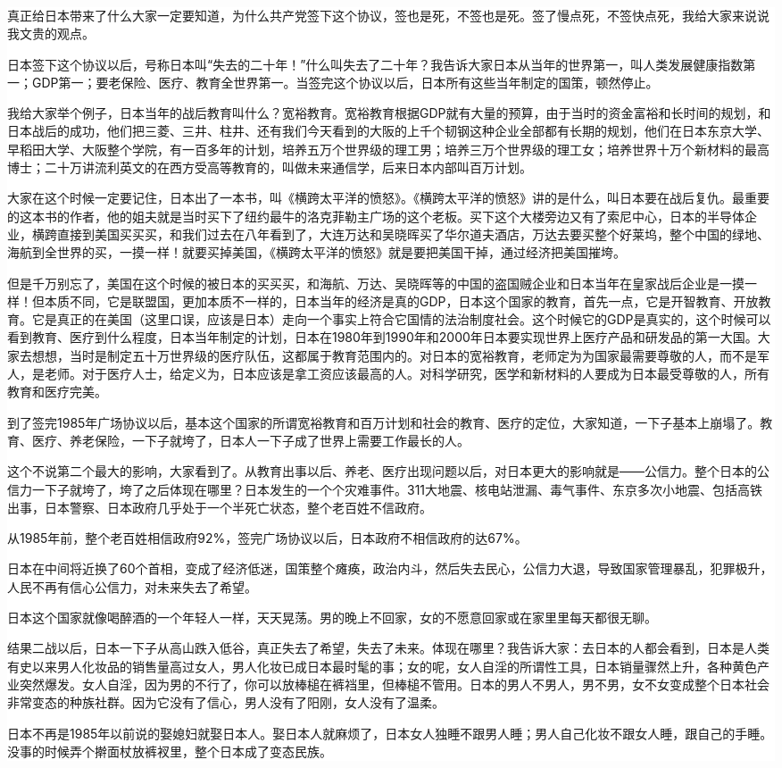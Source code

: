 

真正给日本带来了什么大家一定要知道，为什么共产党签下这个协议，签也是死，不签也是死。签了慢点死，不签快点死，我给大家来说说我文贵的观点。




日本签下这个协议以后，号称日本叫“失去的二十年！”什么叫失去了二十年？我告诉大家日本从当年的世界第一，叫人类发展健康指数第一；GDP第一；要老保险、医疗、教育全世界第一。当签完这个协议以后，日本所有这些当年制定的国策，顿然停止。




我给大家举个例子，日本当年的战后教育叫什么？宽裕教育。宽裕教育根据GDP就有大量的预算，由于当时的资金富裕和长时间的规划，和日本战后的成功，他们把三菱、三井、柱井、还有我们今天看到的大阪的上千个韧钢这种企业全部都有长期的规划，他们在日本东京大学、早稻田大学、大阪整个学院，有一百多年的计划，培养五万个世界级的理工男；培养三万个世界级的理工女；培养世界十万个新材料的最高博士；二十万讲流利英文的在西方受高等教育的，叫做未来通信学，后来日本内部叫百万计划。




大家在这个时候一定要记住，日本出了一本书，叫《横跨太平洋的愤怒》。《横跨太平洋的愤怒》讲的是什么，叫日本要在战后复仇。最重要的这本书的作者，他的姐夫就是当时买下了纽约最牛的洛克菲勒主广场的这个老板。买下这个大楼旁边又有了索尼中心，日本的半导体企业，横跨直接到美国买买买，和我们过去在八年看到了，大连万达和吴晓晖买了华尔道夫酒店，万达去要买整个好莱坞，整个中国的绿地、海航到全世界的买，一摸一样！就要买掉美国，《横跨太平洋的愤怒》就是要把美国干掉，通过经济把美国摧垮。




但是千万别忘了，美国在这个时候的被日本的买买买，和海航、万达、吴晓晖等的中国的盗国贼企业和日本当年在皇家战后企业是一摸一样！但本质不同，它是联盟国，更加本质不一样的，日本当年的经济是真的GDP，日本这个国家的教育，首先一点，它是开智教育、开放教育。它是真正的在美国（这里口误，应该是日本）走向一个事实上符合它国情的法治制度社会。这个时候它的GDP是真实的，这个时候可以看到教育、医疗到什么程度，日本当年制定的计划，日本在1980年到1990年和2000年日本要实现世界上医疗产品和研发品的第一大国。大家去想想，当时是制定五十万世界级的医疗队伍，这都属于教育范围内的。对日本的宽裕教育，老师定为为国家最需要尊敬的人，而不是军人，是老师。对于医疗人士，给定义为，日本应该是拿工资应该最高的人。对科学研究，医学和新材料的人要成为日本最受尊敬的人，所有教育和医疗完美。




到了签完1985年广场协议以后，基本这个国家的所谓宽裕教育和百万计划和社会的教育、医疗的定位，大家知道，一下子基本上崩塌了。教育、医疗、养老保险，一下子就垮了，日本人一下子成了世界上需要工作最长的人。




这个不说第二个最大的影响，大家看到了。从教育出事以后、养老、医疗出现问题以后，对日本更大的影响就是——公信力。整个日本的公信力一下子就垮了，垮了之后体现在哪里？日本发生的一个个灾难事件。311大地震、核电站泄漏、毒气事件、东京多次小地震、包括高铁出事，日本警察、日本政府几乎处于一个半死亡状态，整个老百姓不信政府。




从1985年前，整个老百姓相信政府92%，签完广场协议以后，日本政府不相信政府的达67%。




日本在中间将近换了60个首相，变成了经济低迷，国策整个瘫痪，政治内斗，然后失去民心，公信力大退，导致国家管理暴乱，犯罪极升，人民不再有信心公信力，对未来失去了希望。




日本这个国家就像喝醉酒的一个年轻人一样，天天晃荡。男的晚上不回家，女的不愿意回家或在家里里每天都很无聊。




结果二战以后，日本一下子从高山跌入低谷，真正失去了希望，失去了未来。体现在哪里？我告诉大家：去日本的人都会看到，日本是人类有史以来男人化妆品的销售量高过女人，男人化妆已成日本最时髦的事；女的呢，女人自淫的所谓性工具，日本销量骤然上升，各种黄色产业突然爆发。女人自淫，因为男的不行了，你可以放棒槌在裤裆里，但棒槌不管用。日本的男人不男人，男不男，女不女变成整个日本社会非常变态的种族社群。因为它没有了信心，男人没有了阳刚，女人没有了温柔。




日本不再是1985年以前说的娶媳妇就娶日本人。娶日本人就麻烦了，日本女人独睡不跟男人睡；男人自己化妆不跟女人睡，跟自己的手睡。没事的时候弄个擀面杖放裤衩里，整个日本成了变态民族。


